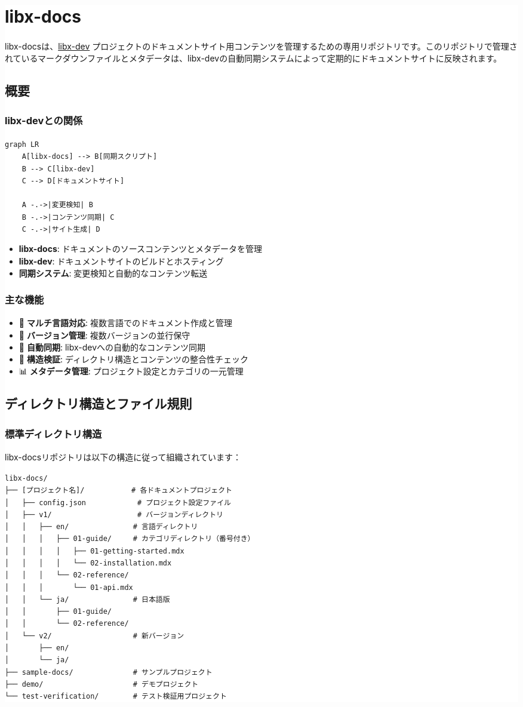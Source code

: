 # libx-docs

libx-docsは、[libx-dev](https://github.com/libx-dev/libx-dev) プロジェクトのドキュメントサイト用コンテンツを管理するための専用リポジトリです。このリポジトリで管理されているマークダウンファイルとメタデータは、libx-devの自動同期システムによって定期的にドキュメントサイトに反映されます。

## 概要

### libx-devとの関係

```mermaid
graph LR
    A[libx-docs] --> B[同期スクリプト]
    B --> C[libx-dev]
    C --> D[ドキュメントサイト]
    
    A -.->|変更検知| B
    B -.->|コンテンツ同期| C
    C -.->|サイト生成| D
```

- **libx-docs**: ドキュメントのソースコンテンツとメタデータを管理
- **libx-dev**: ドキュメントサイトのビルドとホスティング
- **同期システム**: 変更検知と自動的なコンテンツ転送

### 主な機能

- 📝 **マルチ言語対応**: 複数言語でのドキュメント作成と管理
- 🔄 **バージョン管理**: 複数バージョンの並行保守
- 🚀 **自動同期**: libx-devへの自動的なコンテンツ同期
- 🎯 **構造検証**: ディレクトリ構造とコンテンツの整合性チェック
- 📊 **メタデータ管理**: プロジェクト設定とカテゴリの一元管理

## ディレクトリ構造とファイル規則

### 標準ディレクトリ構造

libx-docsリポジトリは以下の構造に従って組織されています：

```
libx-docs/
├── [プロジェクト名]/           # 各ドキュメントプロジェクト
│   ├── config.json            # プロジェクト設定ファイル
│   ├── v1/                    # バージョンディレクトリ
│   │   ├── en/               # 言語ディレクトリ
│   │   │   ├── 01-guide/     # カテゴリディレクトリ（番号付き）
│   │   │   │   ├── 01-getting-started.mdx
│   │   │   │   └── 02-installation.mdx
│   │   │   └── 02-reference/
│   │   │       └── 01-api.mdx
│   │   └── ja/               # 日本語版
│   │       ├── 01-guide/
│   │       └── 02-reference/
│   └── v2/                   # 新バージョン
│       ├── en/
│       └── ja/
├── sample-docs/              # サンプルプロジェクト
├── demo/                     # デモプロジェクト
└── test-verification/        # テスト検証用プロジェクト
```
